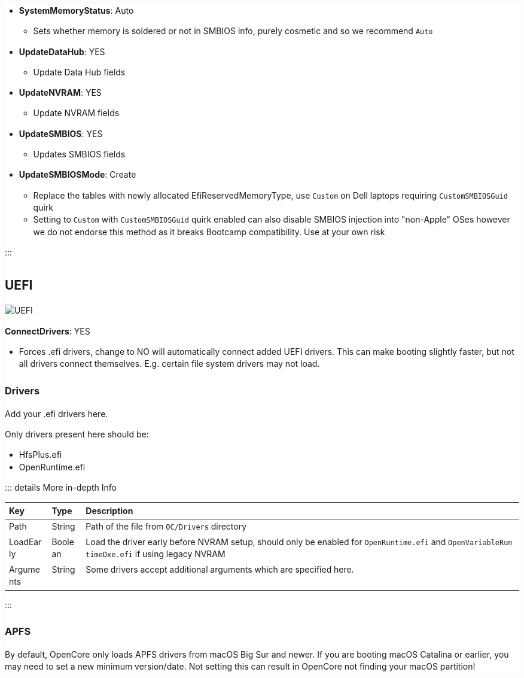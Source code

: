 * **SystemMemoryStatus**: Auto
  * Sets whether memory is soldered or not in SMBIOS info, purely cosmetic and so we recommend `Auto`

* **UpdateDataHub**: YES
  * Update Data Hub fields

* **UpdateNVRAM**: YES
  * Update NVRAM fields

* **UpdateSMBIOS**: YES
  * Updates SMBIOS fields

* **UpdateSMBIOSMode**: Create
  * Replace the tables with newly allocated EfiReservedMemoryType, use `Custom` on Dell laptops requiring `CustomSMBIOSGuid` quirk
  * Setting to `Custom` with `CustomSMBIOSGuid` quirk enabled can also disable SMBIOS injection into "non-Apple" OSes however we do not endorse this method as it breaks Bootcamp compatibility. Use at your own risk

:::

## UEFI

![UEFI](../images/config/config-universal/aptio-iv-uefi.png)

**ConnectDrivers**: YES

* Forces .efi drivers, change to NO will automatically connect added UEFI drivers. This can make booting slightly faster, but not all drivers connect themselves. E.g. certain file system drivers may not load.

### Drivers

Add your .efi drivers here.

Only drivers present here should be:

* HfsPlus.efi
* OpenRuntime.efi

::: details More in-depth Info

| Key | Type | Description |
| :--- | :--- | :--- |
| Path | String | Path of the file from `OC/Drivers` directory |
| LoadEarly | Boolean | Load the driver early before NVRAM setup, should only be enabled for `OpenRuntime.efi` and `OpenVariableRuntimeDxe.efi` if using legacy NVRAM |
| Arguments | String | Some drivers accept additional arguments which are specified here. |

:::

### APFS

By default, OpenCore only loads APFS drivers from macOS Big Sur and newer. If you are booting macOS Catalina or earlier, you may need to set a new minimum version/date.
Not setting this can result in OpenCore not finding your macOS partition!
